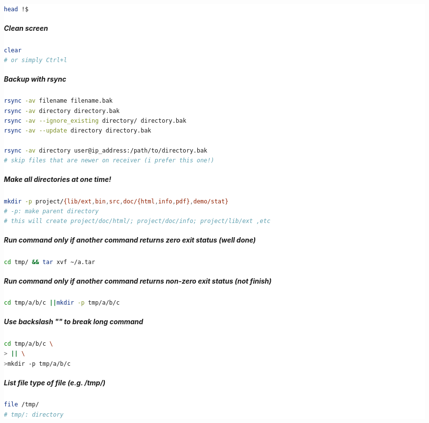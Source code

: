```bash
head !$
```

##### Clean screen

```bash
clear
# or simply Ctrl+l
```

##### Backup with rsync

```bash
rsync -av filename filename.bak
rsync -av directory directory.bak
rsync -av --ignore_existing directory/ directory.bak
rsync -av --update directory directory.bak

rsync -av directory user@ip_address:/path/to/directory.bak
# skip files that are newer on receiver (i prefer this one!)
```

##### Make all directories at one time!

```bash
mkdir -p project/{lib/ext,bin,src,doc/{html,info,pdf},demo/stat}
# -p: make parent directory
# this will create project/doc/html/; project/doc/info; project/lib/ext ,etc
```

##### Run command only if another command returns zero exit status (well done)

```bash
cd tmp/ && tar xvf ~/a.tar
```

##### Run command only if another command returns non-zero exit status (not finish)

```bash
cd tmp/a/b/c ||mkdir -p tmp/a/b/c
```

##### Use backslash "\" to break long command

```bash
cd tmp/a/b/c \
> || \
>mkdir -p tmp/a/b/c
```

##### List file type of file (e.g. /tmp/)

```bash
file /tmp/
# tmp/: directory
```
